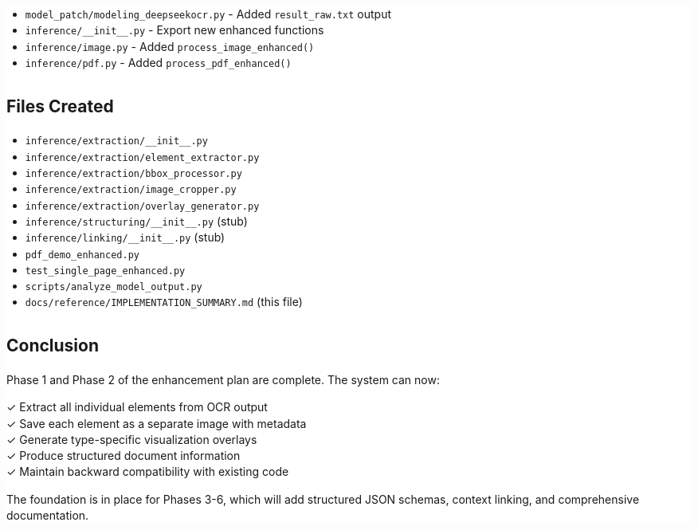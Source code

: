 - `model_patch/modeling_deepseekocr.py` - Added `result_raw.txt` output
- `inference/__init__.py` - Export new enhanced functions
- `inference/image.py` - Added `process_image_enhanced()`
- `inference/pdf.py` - Added `process_pdf_enhanced()`

## Files Created

- `inference/extraction/__init__.py`
- `inference/extraction/element_extractor.py`
- `inference/extraction/bbox_processor.py`
- `inference/extraction/image_cropper.py`
- `inference/extraction/overlay_generator.py`
- `inference/structuring/__init__.py` (stub)
- `inference/linking/__init__.py` (stub)
- `pdf_demo_enhanced.py`
- `test_single_page_enhanced.py`
- `scripts/analyze_model_output.py`
- `docs/reference/IMPLEMENTATION_SUMMARY.md` (this file)

## Conclusion

Phase 1 and Phase 2 of the enhancement plan are complete. The system can now:

✓ Extract all individual elements from OCR output  
✓ Save each element as a separate image with metadata  
✓ Generate type-specific visualization overlays  
✓ Produce structured document information  
✓ Maintain backward compatibility with existing code  

The foundation is in place for Phases 3-6, which will add structured JSON schemas, context linking, and comprehensive documentation.
